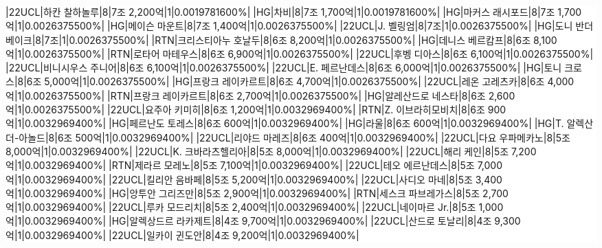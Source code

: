 |22UCL|하칸 찰하놀루|8|7조 2,200억|1|0.0019781600%|
|HG|차비|8|7조 1,700억|1|0.0019781600%|
|HG|마커스 래시포드|8|7조 1,700억|1|0.0026375500%|
|HG|메이슨 마운트|8|7조 1,400억|1|0.0026375500%|
|22UCL|J. 벨링엄|8|7조|1|0.0026375500%|
|HG|도니 반더베이크|8|7조|1|0.0026375500%|
|RTN|크리스티아누 호날두|8|6조 8,200억|1|0.0026375500%|
|HG|데니스 베르캄프|8|6조 8,100억|1|0.0026375500%|
|RTN|로타어 마테우스|8|6조 6,900억|1|0.0026375500%|
|22UCL|후벵 디아스|8|6조 6,100억|1|0.0026375500%|
|22UCL|비니시우스 주니어|8|6조 6,100억|1|0.0026375500%|
|22UCL|E. 페르난데스|8|6조 6,000억|1|0.0026375500%|
|HG|토니 크로스|8|6조 5,000억|1|0.0026375500%|
|HG|프랑크 레이카르트|8|6조 4,700억|1|0.0026375500%|
|22UCL|레온 고레츠카|8|6조 4,000억|1|0.0026375500%|
|RTN|프랑크 레이카르트|8|6조 2,700억|1|0.0026375500%|
|HG|알레산드로 네스타|8|6조 2,600억|1|0.0026375500%|
|22UCL|요주아 키미히|8|6조 1,200억|1|0.0032969400%|
|RTN|Z. 이브라히모비치|8|6조 900억|1|0.0032969400%|
|HG|페르난도 토레스|8|6조 600억|1|0.0032969400%|
|HG|라울|8|6조 600억|1|0.0032969400%|
|HG|T. 알렉산더-아놀드|8|6조 500억|1|0.0032969400%|
|22UCL|리야드 마레즈|8|6조 400억|1|0.0032969400%|
|22UCL|다요 우파메카노|8|5조 8,000억|1|0.0032969400%|
|22UCL|K. 크바라츠헬리아|8|5조 8,000억|1|0.0032969400%|
|22UCL|해리 케인|8|5조 7,200억|1|0.0032969400%|
|RTN|제라르 모레노|8|5조 7,100억|1|0.0032969400%|
|22UCL|테오 에르난데스|8|5조 7,000억|1|0.0032969400%|
|22UCL|킬리안 음바페|8|5조 5,200억|1|0.0032969400%|
|22UCL|사디오 마네|8|5조 3,400억|1|0.0032969400%|
|HG|앙투안 그리즈만|8|5조 2,900억|1|0.0032969400%|
|RTN|세스크 파브레가스|8|5조 2,700억|1|0.0032969400%|
|22UCL|루카 모드리치|8|5조 2,400억|1|0.0032969400%|
|22UCL|네이마르 Jr.|8|5조 1,000억|1|0.0032969400%|
|HG|알렉상드르 라카제트|8|4조 9,700억|1|0.0032969400%|
|22UCL|산드로 토날리|8|4조 9,300억|1|0.0032969400%|
|22UCL|일카이 귄도안|8|4조 9,200억|1|0.0032969400%|